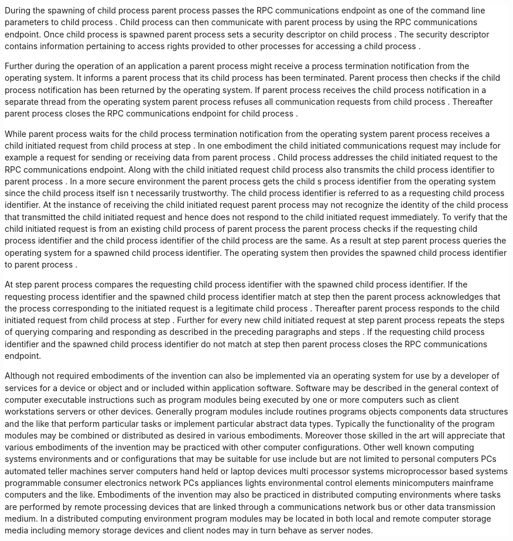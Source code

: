 During the spawning of child process parent process passes the RPC communications endpoint as one of the command line parameters to child process . Child process can then communicate with parent process by using the RPC communications endpoint. Once child process is spawned parent process sets a security descriptor on child process . The security descriptor contains information pertaining to access rights provided to other processes for accessing a child process .

Further during the operation of an application a parent process might receive a process termination notification from the operating system. It informs a parent process that its child process has been terminated. Parent process then checks if the child process notification has been returned by the operating system. If parent process receives the child process notification in a separate thread from the operating system parent process refuses all communication requests from child process . Thereafter parent process closes the RPC communications endpoint for child process .

While parent process waits for the child process termination notification from the operating system parent process receives a child initiated request from child process at step . In one embodiment the child initiated communications request may include for example a request for sending or receiving data from parent process . Child process addresses the child initiated request to the RPC communications endpoint. Along with the child initiated request child process also transmits the child process identifier to parent process . In a more secure environment the parent process gets the child s process identifier from the operating system since the child process itself isn t necessarily trustworthy. The child process identifier is referred to as a requesting child process identifier. At the instance of receiving the child initiated request parent process may not recognize the identity of the child process that transmitted the child initiated request and hence does not respond to the child initiated request immediately. To verify that the child initiated request is from an existing child process of parent process the parent process checks if the requesting child process identifier and the child process identifier of the child process are the same. As a result at step parent process queries the operating system for a spawned child process identifier. The operating system then provides the spawned child process identifier to parent process .

At step parent process compares the requesting child process identifier with the spawned child process identifier. If the requesting process identifier and the spawned child process identifier match at step then the parent process acknowledges that the process corresponding to the initiated request is a legitimate child process . Thereafter parent process responds to the child initiated request from child process at step . Further for every new child initiated request at step parent process repeats the steps of querying comparing and responding as described in the preceding paragraphs and steps . If the requesting child process identifier and the spawned child process identifier do not match at step then parent process closes the RPC communications endpoint.

Although not required embodiments of the invention can also be implemented via an operating system for use by a developer of services for a device or object and or included within application software. Software may be described in the general context of computer executable instructions such as program modules being executed by one or more computers such as client workstations servers or other devices. Generally program modules include routines programs objects components data structures and the like that perform particular tasks or implement particular abstract data types. Typically the functionality of the program modules may be combined or distributed as desired in various embodiments. Moreover those skilled in the art will appreciate that various embodiments of the invention may be practiced with other computer configurations. Other well known computing systems environments and or configurations that may be suitable for use include but are not limited to personal computers PCs automated teller machines server computers hand held or laptop devices multi processor systems microprocessor based systems programmable consumer electronics network PCs appliances lights environmental control elements minicomputers mainframe computers and the like. Embodiments of the invention may also be practiced in distributed computing environments where tasks are performed by remote processing devices that are linked through a communications network bus or other data transmission medium. In a distributed computing environment program modules may be located in both local and remote computer storage media including memory storage devices and client nodes may in turn behave as server nodes.
